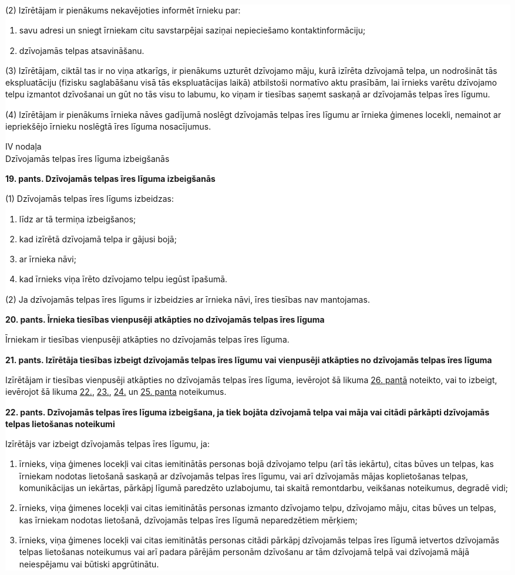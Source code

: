 (2) Izīrētājam ir pienākums nekavējoties informēt īrnieku par:

1) savu adresi un sniegt īrniekam citu savstarpējai saziņai nepieciešamo kontaktinformāciju;

2) dzīvojamās telpas atsavināšanu.

(3) Izīrētājam, ciktāl tas ir no viņa atkarīgs, ir pienākums uzturēt dzīvojamo māju, kurā izīrēta dzīvojamā telpa, un nodrošināt tās ekspluatāciju (fizisku saglabāšanu visā tās ekspluatācijas laikā) atbilstoši normatīvo aktu prasībām, lai īrnieks varētu dzīvojamo telpu izmantot dzīvošanai un gūt no tās visu to labumu, ko viņam ir tiesības saņemt saskaņā ar dzīvojamās telpas īres līgumu.

(4) Izīrētājam ir pienākums īrnieka nāves gadījumā noslēgt dzīvojamās telpas īres līgumu ar īrnieka ģimenes locekli, nemainot ar iepriekšējo īrnieku noslēgtā īres līguma nosacījumus.

IV nodaļa  
Dzīvojamās telpas īres līguma izbeigšanās

**19\. pants. Dzīvojamās telpas īres līguma izbeigšanās**

(1) Dzīvojamās telpas īres līgums izbeidzas:

1) līdz ar tā termiņa izbeigšanos;

2) kad izīrētā dzīvojamā telpa ir gājusi bojā;

3) ar īrnieka nāvi;

4) kad īrnieks viņa īrēto dzīvojamo telpu iegūst īpašumā.

(2) Ja dzīvojamās telpas īres līgums ir izbeidzies ar īrnieka nāvi, īres tiesības nav mantojamas.

**20\. pants. Īrnieka tiesības vienpusēji atkāpties no dzīvojamās telpas īres līguma**

Īrniekam ir tiesības vienpusēji atkāpties no dzīvojamās telpas īres līguma.

**21\. pants. Izīrētāja tiesības izbeigt dzīvojamās telpas īres līgumu vai vienpusēji atkāpties no dzīvojamās telpas īres līguma**

Izīrētājam ir tiesības vienpusēji atkāpties no dzīvojamās telpas īres līguma, ievērojot šā likuma [26\. pantā](https://likumi.lv/ta/id/322216#p26) noteikto, vai to izbeigt, ievērojot šā likuma [22.](https://likumi.lv/ta/id/322216#p22), [23.](https://likumi.lv/ta/id/322216#p23), [24\.](https://likumi.lv/ta/id/322216#p24) un [25\. panta](https://likumi.lv/ta/id/322216#p25) noteikumus.

**22\. pants. Dzīvojamās telpas īres līguma izbeigšana, ja tiek bojāta dzīvojamā telpa vai māja vai citādi pārkāpti dzīvojamās telpas lietošanas noteikumi**

Izīrētājs var izbeigt dzīvojamās telpas īres līgumu, ja:

1) īrnieks, viņa ģimenes locekļi vai citas iemitinātās personas bojā dzīvojamo telpu (arī tās iekārtu), citas būves un telpas, kas īrniekam nodotas lietošanā saskaņā ar dzīvojamās telpas īres līgumu, vai arī dzīvojamās mājas koplietošanas telpas, komunikācijas un iekārtas, pārkāpj līgumā paredzēto uzlabojumu, tai skaitā remontdarbu, veikšanas noteikumus, degradē vidi;

2) īrnieks, viņa ģimenes locekļi vai citas iemitinātās personas izmanto dzīvojamo telpu, dzīvojamo māju, citas būves un telpas, kas īrniekam nodotas lietošanā, dzīvojamās telpas īres līgumā neparedzētiem mērķiem;

3) īrnieks, viņa ģimenes locekļi vai citas iemitinātās personas citādi pārkāpj dzīvojamās telpas īres līgumā ietvertos dzīvojamās telpas lietošanas noteikumus vai arī padara pārējām personām dzīvošanu ar tām dzīvojamā telpā vai dzīvojamā mājā neiespējamu vai būtiski apgrūtinātu.
